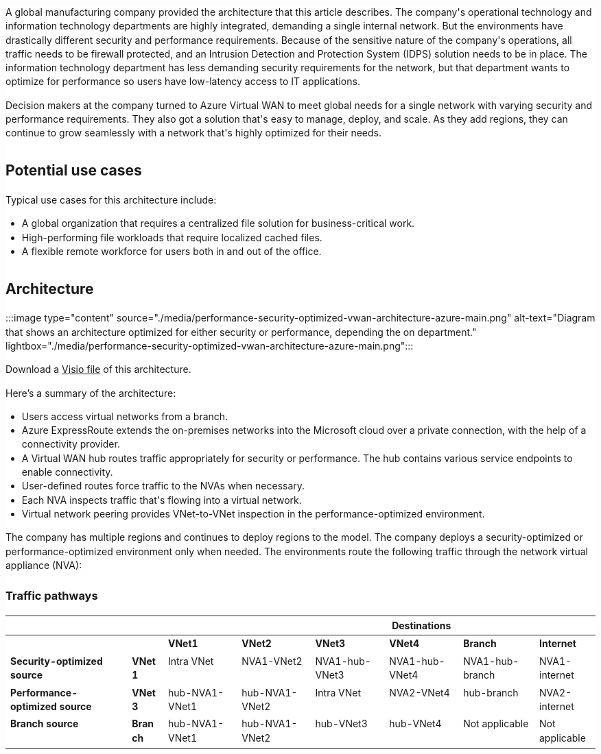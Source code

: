 A global manufacturing company provided the architecture that this article describes. The company's operational technology and information technology departments are highly integrated, demanding a single internal network. But the environments have drastically different security and performance requirements. Because of the sensitive nature of the company's operations, all traffic needs to be firewall protected, and an Intrusion Detection and Protection System (IDPS) solution needs to be in place. The information technology department has less demanding security requirements for the network, but that department wants to optimize for performance so users have low-latency access to IT applications.

Decision makers at the company turned to Azure Virtual WAN to meet global needs for a single network with varying security and performance requirements. They also got a solution that's easy to manage, deploy, and scale. As they add regions, they can continue to grow seamlessly with a network that's highly optimized for their needs.

## Potential use cases

Typical use cases for this architecture include:

- A global organization that requires a centralized file solution for business-critical work.
- High-performing file workloads that require localized cached files.
- A flexible remote workforce for users both in and out of the office.

## Architecture

:::image type="content" source="./media/performance-security-optimized-vwan-architecture-azure-main.png" alt-text="Diagram that shows an architecture optimized for either security or performance, depending the on department." lightbox="./media/performance-security-optimized-vwan-architecture-azure-main.png":::

Download a [Visio file](https://arch-center.azureedge.net/Performance-security-optimized-VWAN-architecture-azure.vsdx) of this architecture.

Here’s a summary of the architecture:

- Users access virtual networks from a branch.
- Azure ExpressRoute extends the on-premises networks into the Microsoft cloud over a private connection, with the help of a connectivity provider.
-	A Virtual WAN hub routes traffic appropriately for security or performance. The hub contains various service endpoints to enable connectivity.
-	User-defined routes force traffic to the NVAs when necessary.
-	Each NVA inspects traffic that's flowing into a virtual network.
-	Virtual network peering provides VNet-to-VNet inspection in the performance-optimized environment. 

The company has multiple regions and continues to deploy regions to the model. The company deploys a security-optimized or performance-optimized environment only when needed. The environments route the following traffic through the network virtual appliance (NVA):

### Traffic pathways
| |  |   |         |        | Destinations|      |        |          
|--|--|--|--|--|--|--|--|
| ||**VNet1**        |**VNet2**   |**VNet3**   |**VNet4**   |**Branch**   |**Internet**   |
|**Security-optimized source**|**VNet1**|Intra VNet|NVA1-VNet2 |NVA1-hub-VNet3|NVA1-hub-VNet4|NVA1-hub-branch|NVA1-internet|
|**Performance-optimized source**| **VNet3**| hub-NVA1-VNet1 |hub-NVA1-VNet2|Intra VNet| NVA2-VNet4 |hub-branch| NVA2-internet|
|**Branch source**|**Branch**| hub-NVA1-VNet1| hub-NVA1-VNet2| hub-VNet3 |hub-VNet4| Not applicable |Not applicable|
